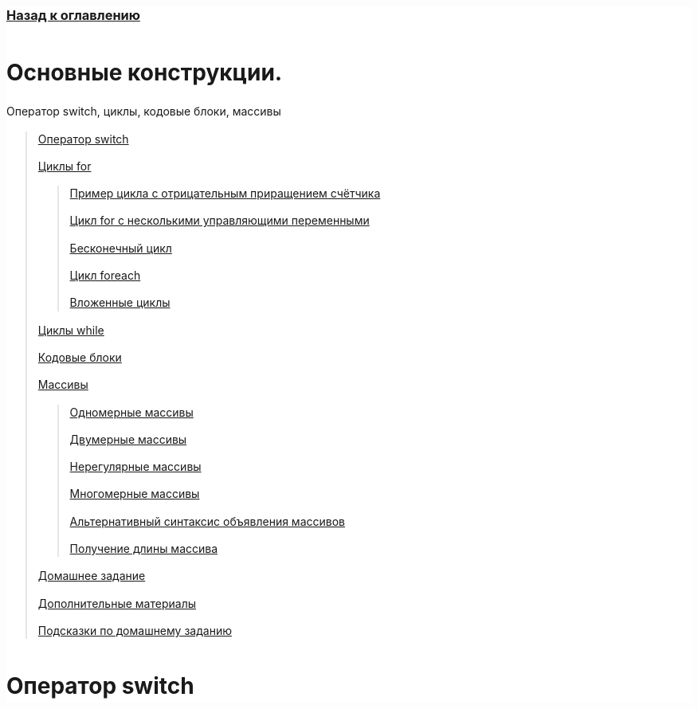 ### [Назад к оглавлению](../../../../../../README.md)

# Основные конструкции.

Оператор switch, циклы, кодовые блоки, массивы

>
>[Оператор switch](#оператор-switch)
>
> [Циклы for](#циклы-for)
>>
>> [Пример цикла с отрицательным приращением счётчика](#пример-цикла-с-отрицательным-приращением-счётчика)
>>
>> [Цикл for с несколькими управляющими переменными](#цикл-for-с-несколькими-управляющими-переменными)
>>
>> [Бесконечный цикл](#бесконечный-цикл)
>>
>> [Цикл foreach](#цикл-foreach)
>>
>> [Вложенные циклы](#вложенные-циклы)
>
>[Циклы while](#циклы-while)
>
>[Кодовые блоки](#кодовые-блоки)
>
>[Массивы](#массивы)
>>
>> [Одномерные массивы](#одномерные-массивы)
>>
>> [Двумерные массивы](#двумерные-массивы)
>>
>> [Нерегулярные массивы](#нерегулярные-массивы)
>>
>> [Многомерные массивы](#многомерные-массивы)
>>
>> [Альтернативный синтаксис объявления массивов](#альтернативный-синтаксис-объявления-массивов)
>>
>> [Получение длины массива](#получение-длины-массива)
>
>[Домашнее задание](#домашнее-задание)
>
>[Дополнительные материалы](#дополнительные-материалы)
>
>[Подсказки по домашнему заданию](#подсказки-по-домашнему-заданию)
>

# Оператор switch
